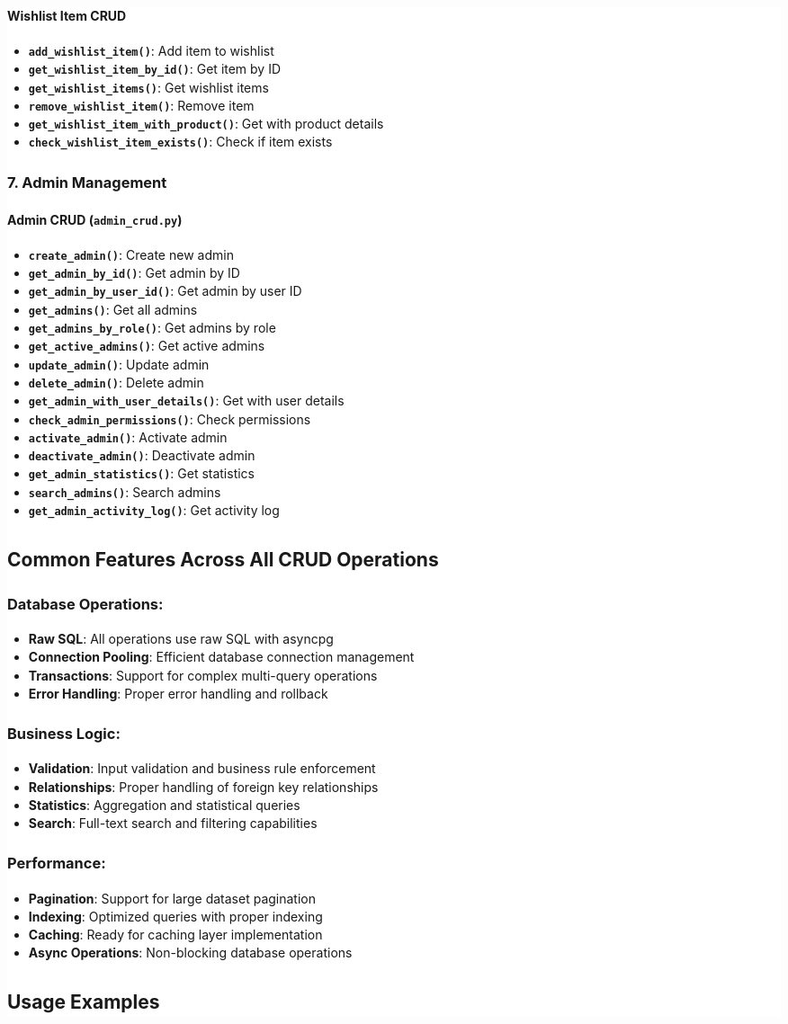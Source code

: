 #### Wishlist Item CRUD
- **`add_wishlist_item()`**: Add item to wishlist
- **`get_wishlist_item_by_id()`**: Get item by ID
- **`get_wishlist_items()`**: Get wishlist items
- **`remove_wishlist_item()`**: Remove item
- **`get_wishlist_item_with_product()`**: Get with product details
- **`check_wishlist_item_exists()`**: Check if item exists

### 7. Admin Management

#### Admin CRUD (`admin_crud.py`)
- **`create_admin()`**: Create new admin
- **`get_admin_by_id()`**: Get admin by ID
- **`get_admin_by_user_id()`**: Get admin by user ID
- **`get_admins()`**: Get all admins
- **`get_admins_by_role()`**: Get admins by role
- **`get_active_admins()`**: Get active admins
- **`update_admin()`**: Update admin
- **`delete_admin()`**: Delete admin
- **`get_admin_with_user_details()`**: Get with user details
- **`check_admin_permissions()`**: Check permissions
- **`activate_admin()`**: Activate admin
- **`deactivate_admin()`**: Deactivate admin
- **`get_admin_statistics()`**: Get statistics
- **`search_admins()`**: Search admins
- **`get_admin_activity_log()`**: Get activity log

## Common Features Across All CRUD Operations

### Database Operations:
- **Raw SQL**: All operations use raw SQL with asyncpg
- **Connection Pooling**: Efficient database connection management
- **Transactions**: Support for complex multi-query operations
- **Error Handling**: Proper error handling and rollback

### Business Logic:
- **Validation**: Input validation and business rule enforcement
- **Relationships**: Proper handling of foreign key relationships
- **Statistics**: Aggregation and statistical queries
- **Search**: Full-text search and filtering capabilities

### Performance:
- **Pagination**: Support for large dataset pagination
- **Indexing**: Optimized queries with proper indexing
- **Caching**: Ready for caching layer implementation
- **Async Operations**: Non-blocking database operations

## Usage Examples
